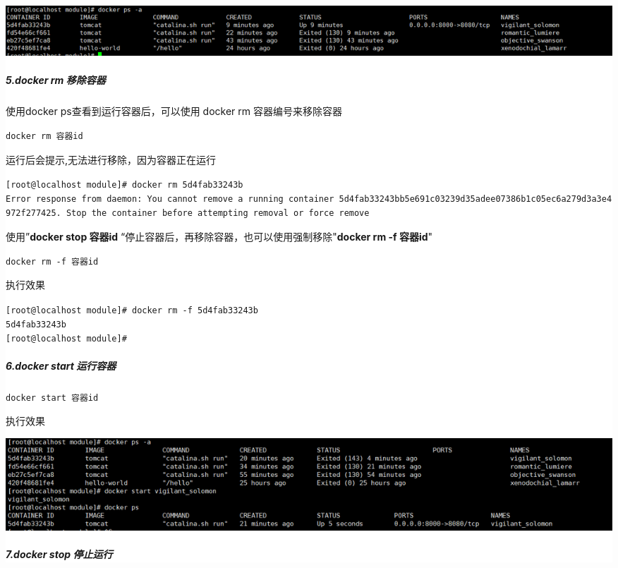 ![](./img/docker命令/查看所有容器.png)



##### 5.docker rm 移除容器

使用docker ps查看到运行容器后，可以使用 docker rm 容器编号来移除容器

```
docker rm 容器id
```

运行后会提示,无法进行移除，因为容器正在运行

```
[root@localhost module]# docker rm 5d4fab33243b
Error response from daemon: You cannot remove a running container 5d4fab33243bb5e691c03239d35adee07386b1c05ec6a279d3a3e4972f277425. Stop the container before attempting removal or force remove
```

使用”**docker stop 容器id** “停止容器后，再移除容器，也可以使用强制移除"**docker rm -f 容器id**"

```
docker rm -f 容器id
```

执行效果

```
[root@localhost module]# docker rm -f 5d4fab33243b
5d4fab33243b
[root@localhost module]# 
```



#####  6.docker start 运行容器

```
docker start 容器id
```

执行效果

![](./img/docker命令/启动运行容器.png)



##### 7.docker stop 停止运行 
